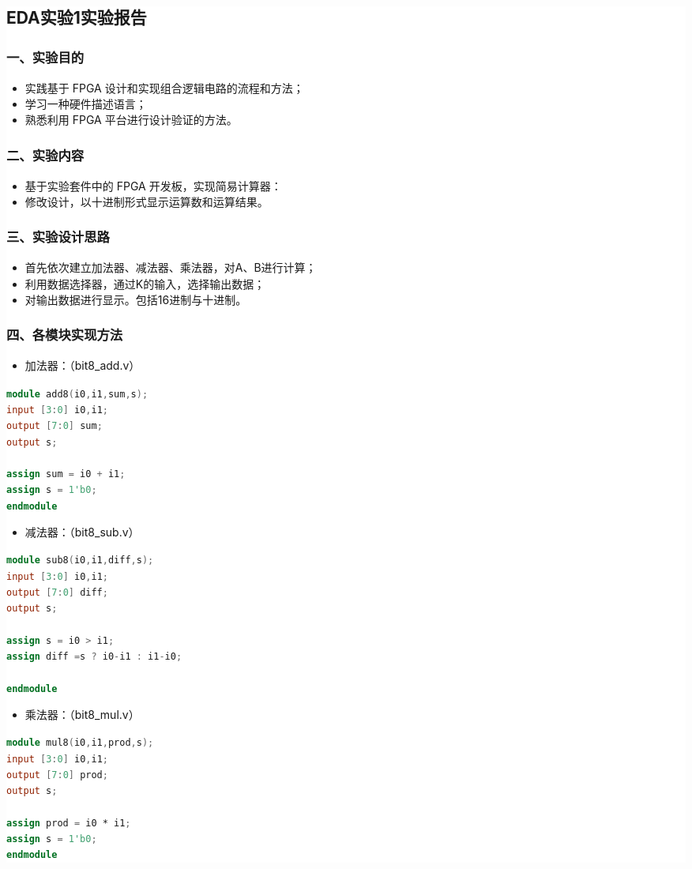 ## EDA实验1实验报告

### 一、实验目的

- 实践基于 FPGA 设计和实现组合逻辑电路的流程和方法； 
- 学习一种硬件描述语言； 
- 熟悉利用 FPGA 平台进行设计验证的方法。 

### 二、实验内容

- 基于实验套件中的 FPGA 开发板，实现简易计算器： 
- 修改设计，以十进制形式显示运算数和运算结果。

### 三、实验设计思路

- 首先依次建立加法器、减法器、乘法器，对A、B进行计算；
- 利用数据选择器，通过K的输入，选择输出数据；
- 对输出数据进行显示。包括16进制与十进制。

### 四、各模块实现方法

- 加法器：（bit8_add.v）

```verilog
module add8(i0,i1,sum,s);
input [3:0] i0,i1;
output [7:0] sum;
output s;

assign sum = i0 + i1;
assign s = 1'b0;
endmodule
```

- 减法器：（bit8_sub.v）

```verilog
module sub8(i0,i1,diff,s);
input [3:0] i0,i1;
output [7:0] diff;
output s;

assign s = i0 > i1;
assign diff =s ? i0-i1 : i1-i0;

endmodule
```

- 乘法器：（bit8_mul.v）

```verilog
module mul8(i0,i1,prod,s);
input [3:0] i0,i1;
output [7:0] prod;
output s;

assign prod = i0 * i1;
assign s = 1'b0;
endmodule
```
